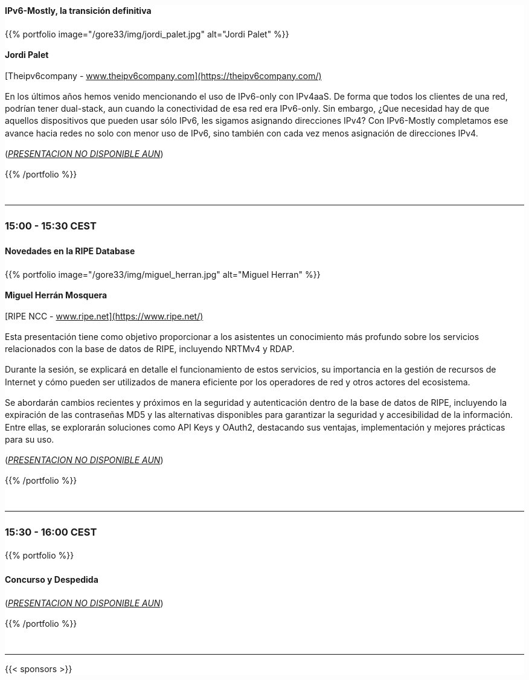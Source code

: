 ####  IPv6-Mostly, la transición definitiva


{{% portfolio image="/gore33/img/jordi_palet.jpg" alt="Jordi Palet" %}}

**Jordi Palet**

[Theipv6company - www.theipv6company.com](https://theipv6company.com/)

En los últimos años hemos venido mencionando el uso de IPv6-only con IPv4aaS. De forma que todos los clientes de una red, podrían tener dual-stack, aun cuando la conectividad de esa red era IPv6-only. Sin embargo, ¿Que necesidad hay de que aquellos dispositivos que pueden usar sólo IPv6, les sigamos asignando direcciones IPv4? Con IPv6-Mostly completamos ese avance hacia redes no solo con menor uso de IPv6, sino también con cada vez menos asignación de direcciones IPv4.


([*PRESENTACION NO DISPONIBLE AUN*](/gore33/archivos/esnog.pdf))


{{% /portfolio %}} 


#
#
---------------------------


### 15:00 - 15:30 CEST

#### Novedades en la RIPE Database

{{% portfolio image="/gore33/img/miguel_herran.jpg" alt="Miguel Herran" %}}


**Miguel Herrán Mosquera**

[RIPE NCC - www.ripe.net](https://www.ripe.net/)

Esta presentación tiene como objetivo proporcionar a los asistentes un conocimiento más profundo sobre los servicios relacionados con la base de datos de RIPE, incluyendo NRTMv4 y RDAP.

Durante la sesión, se explicará en detalle el funcionamiento de estos servicios, su importancia en la gestión de recursos de Internet y cómo pueden ser utilizados de manera eficiente por los operadores de red y otros actores del ecosistema.

Se abordarán cambios recientes y próximos en la seguridad y autenticación dentro de la base de datos de RIPE, incluyendo la expiración de las contraseñas MD5 y las alternativas disponibles para garantizar la seguridad y accesibilidad de la información. Entre ellas, se explorarán soluciones como API Keys y OAuth2, destacando sus ventajas, implementación y mejores prácticas para su uso.


([*PRESENTACION NO DISPONIBLE AUN*](/gore33/archivos/esnog.pdf))


{{% /portfolio %}} 


#
#
---------------------------

### 15:30 - 16:00 CEST


{{% portfolio %}}

#### Concurso y Despedida

([*PRESENTACION NO DISPONIBLE AUN*](/gore33/archivos/esnog.pdf))

{{% /portfolio %}}

#
#
---------------------------

{{< sponsors >}}
